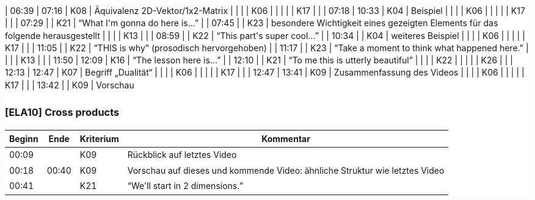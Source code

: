 | 06:39  | 07:16 | K08       | Äquivalenz 2D-Vektor/1x2-Matrix                                                                                                                                |
|        |       | K06       |                                                                                                                                                                |
|        |       | K17       |                                                                                                                                                                |
| 07:18  | 10:33 | K04       | Beispiel                                                                                                                                                       |
|        |       | K06       |                                                                                                                                                                |
|        |       | K17       |                                                                                                                                                                |
| 07:29  |       | K21       | “What I'm gonna do here is...”                                                                                                                                |
| 07:45  |       | K23       | besondere Wichtigkeit eines gezeigten Elements für das folgende herausgestellt                                                                                 |
|        |       | K13       |                                                                                                                                                                |
| 08:59  |       | K22       | “This part's super cool...”                                                                                                                                    |
| 10:34  |       | K04       | weiteres Beispiel                                                                                                                                              |
|        |       | K06       |                                                                                                                                                                |
|        |       | K17       |                                                                                                                                                                |
| 11:05  |       | K22       | “THIS is why” (prosodisch hervorgehoben)                                                                                                                       |
| 11:17  |       | K23       | “Take a moment to think what happened here.”                                                                                                                   |
|        |       | K13       |                                                                                                                                                                |
| 11:50  | 12:09 | K16       | “The lesson here is...”                                                                                                                                        |
| 12:10  |       | K21       | “To me this is utterly beautiful”                                                                                                                              |
|        |       | K22       |                                                                                                                                                                |
|        |       | K26       |                                                                                                                                                                |
| 12:13  | 12:47 | K07       | Begriff „Dualität“                                                                                                                                             |
|        |       | K06       |                                                                                                                                                                |
|        |       | K17       |                                                                                                                                                                |
| 12:47  | 13:41 | K09       | Zusammenfassung des Videos                                                                                                                                     |
|        |       | K06       |                                                                                                                                                                |
|        |       | K17       |                                                                                                                                                                |
| 13:42  |       | K09       | Vorschau


### [ELA10] Cross products

| Beginn | Ende  | Kriterium | Kommentar                                                                                                                    |
|--------|-------|-----------|------------------------------------------------------------------------------------------------------------------------------|
| 00:09  |       | K09       | Rückblick auf letztes Video                                                                                                  |
| 00:18  | 00:40 | K09       | Vorschau auf dieses und kommende Video: ähnliche Struktur wie letztes Video                                                  |
| 00:41  |       | K21       | “We'll start in 2 dimensions.”                                                                                               |